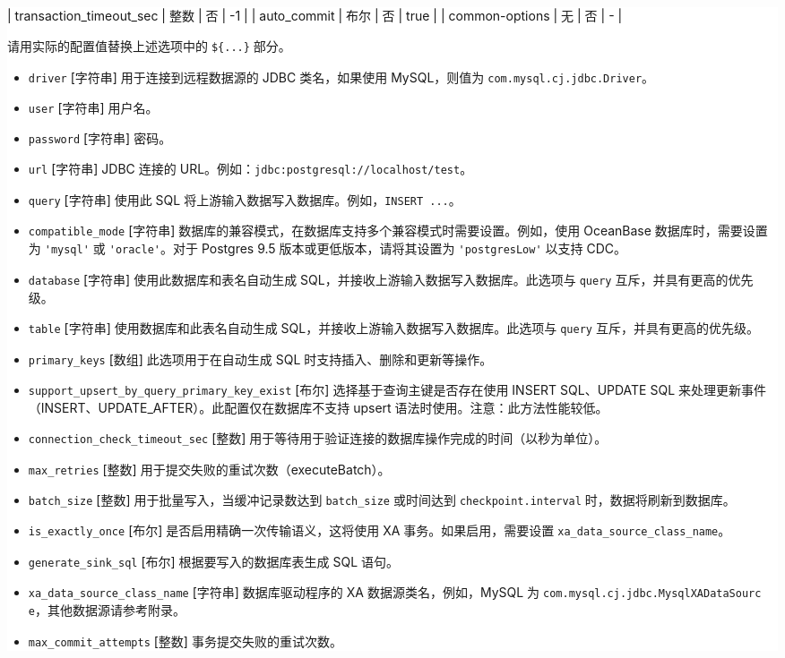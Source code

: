 | transaction_timeout_sec              | 整数      | 否       | -1                  |
| auto_commit                           | 布尔      | 否       | true                |
| common-options                        | 无        | 否       | -                   |

请用实际的配置值替换上述选项中的 `${...}` 部分。

- `driver` [字符串]
  用于连接到远程数据源的 JDBC 类名，如果使用 MySQL，则值为 `com.mysql.cj.jdbc.Driver`。

- `user` [字符串]
  用户名。

- `password` [字符串]
  密码。

- `url` [字符串]
  JDBC 连接的 URL。例如：`jdbc:postgresql://localhost/test`。

- `query` [字符串]
  使用此 SQL 将上游输入数据写入数据库。例如，`INSERT ...`。

- `compatible_mode` [字符串]
  数据库的兼容模式，在数据库支持多个兼容模式时需要设置。例如，使用 OceanBase 数据库时，需要设置为 `'mysql'` 或 `'oracle'`。对于 Postgres 9.5 版本或更低版本，请将其设置为 `'postgresLow'` 以支持 CDC。

- `database` [字符串]
  使用此数据库和表名自动生成 SQL，并接收上游输入数据写入数据库。此选项与 `query` 互斥，并具有更高的优先级。

- `table` [字符串]
  使用数据库和此表名自动生成 SQL，并接收上游输入数据写入数据库。此选项与 `query` 互斥，并具有更高的优先级。

- `primary_keys` [数组]
  此选项用于在自动生成 SQL 时支持插入、删除和更新等操作。

- `support_upsert_by_query_primary_key_exist` [布尔]
  选择基于查询主键是否存在使用 INSERT SQL、UPDATE SQL 来处理更新事件（INSERT、UPDATE_AFTER）。此配置仅在数据库不支持 upsert 语法时使用。注意：此方法性能较低。

- `connection_check_timeout_sec` [整数]
  用于等待用于验证连接的数据库操作完成的时间（以秒为单位）。

- `max_retries` [整数]
  用于提交失败的重试次数（executeBatch）。

- `batch_size` [整数]
  用于批量写入，当缓冲记录数达到 `batch_size` 或时间达到 `checkpoint.interval` 时，数据将刷新到数据库。

- `is_exactly_once` [布尔]
  是否启用精确一次传输语义，这将使用 XA 事务。如果启用，需要设置 `xa_data_source_class_name`。

- `generate_sink_sql` [布尔]
  根据要写入的数据库表生成 SQL 语句。

- `xa_data_source_class_name` [字符串]
  数据库驱动程序的 XA 数据源类名，例如，MySQL 为 `com.mysql.cj.jdbc.MysqlXADataSource`，其他数据源请参考附录。

- `max_commit_attempts` [整数]
  事务提交失败的重试次数。
